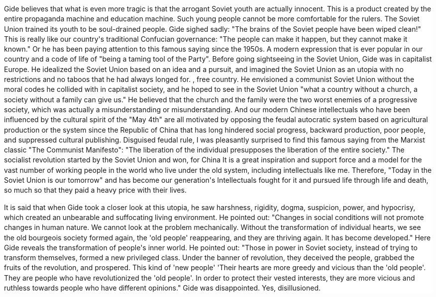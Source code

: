 Gide believes that what is even more tragic is that the arrogant Soviet youth are actually innocent. This is a product created by the entire propaganda machine and education machine. Such young people cannot be more comfortable for the rulers. The Soviet Union trained its youth to be soul-drained people. Gide sighed sadly: "The brains of the Soviet people have been wiped clean!" This is really like our country's traditional Confucian governance: "The people can make it happen, but they cannot make it known." Or he has been paying attention to this famous saying since the 1950s. A modern expression that is ever popular in our country and a code of life of "being a taming tool of the Party". Before going sightseeing in the Soviet Union, Gide was in capitalist Europe. He idealized the Soviet Union based on an idea and a pursuit, and imagined the Soviet Union as an utopia with no restrictions and no taboos that he had always longed for. , free country. He envisioned a communist Soviet Union without the moral codes he collided with in capitalist society, and he hoped to see in the Soviet Union "what a country without a church, a society without a family can give us." He believed that the church and the family were the two worst enemies of a progressive society, which was actually a misunderstanding or misunderstanding. And our modern Chinese intellectuals who have been influenced by the cultural spirit of the "May 4th" are all motivated by opposing the feudal autocratic system based on agricultural production or the system since the Republic of China that has long hindered social progress, backward production, poor people, and suppressed cultural publishing. Disguised feudal rule, I was pleasantly surprised to find this famous saying from the Marxist classic "The Communist Manifesto": "The liberation of the individual presupposes the liberation of the entire society." The socialist revolution started by the Soviet Union and won, for China It is a great inspiration and support force and a model for the vast number of working people in the world who live under the old system, including intellectuals like me. Therefore, "Today in the Soviet Union is our tomorrow" and has become our generation's Intellectuals fought for it and pursued life through life and death, so much so that they paid a heavy price with their lives.

It is said that when Gide took a closer look at this utopia, he saw harshness, rigidity, dogma, suspicion, power, and hypocrisy, which created an unbearable and suffocating living environment. He pointed out: "Changes in social conditions will not promote changes in human nature. We cannot look at the problem mechanically. Without the transformation of individual hearts, we see the old bourgeois society formed again, the 'old people' reappearing, and they are thriving again. It has become developed." Here Gide reveals the transformation of people's inner world. He pointed out: "Those in power in Soviet society, instead of trying to transform themselves, formed a new privileged class. Under the banner of revolution, they deceived the people, grabbed the fruits of the revolution, and prospered. This kind of 'new people' 'Their hearts are more greedy and vicious than the 'old people'. They are people who have revolutionized the 'old people'. In order to protect their vested interests, they are more vicious and ruthless towards people who have different opinions." Gide was disappointed. Yes, disillusioned.
